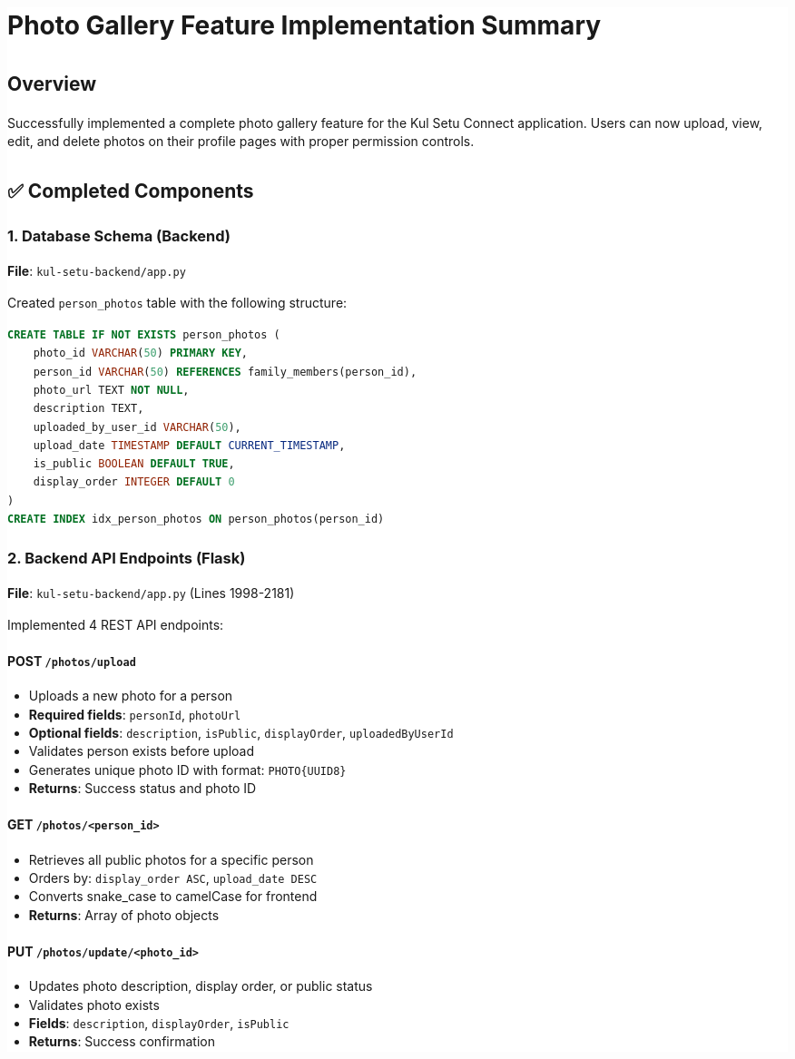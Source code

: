 # Photo Gallery Feature Implementation Summary

## Overview
Successfully implemented a complete photo gallery feature for the Kul Setu Connect application. Users can now upload, view, edit, and delete photos on their profile pages with proper permission controls.

## ✅ Completed Components

### 1. Database Schema (Backend)
**File**: `kul-setu-backend/app.py`

Created `person_photos` table with the following structure:
```sql
CREATE TABLE IF NOT EXISTS person_photos (
    photo_id VARCHAR(50) PRIMARY KEY,
    person_id VARCHAR(50) REFERENCES family_members(person_id),
    photo_url TEXT NOT NULL,
    description TEXT,
    uploaded_by_user_id VARCHAR(50),
    upload_date TIMESTAMP DEFAULT CURRENT_TIMESTAMP,
    is_public BOOLEAN DEFAULT TRUE,
    display_order INTEGER DEFAULT 0
)
CREATE INDEX idx_person_photos ON person_photos(person_id)
```

### 2. Backend API Endpoints (Flask)
**File**: `kul-setu-backend/app.py` (Lines 1998-2181)

Implemented 4 REST API endpoints:

#### POST `/photos/upload`
- Uploads a new photo for a person
- **Required fields**: `personId`, `photoUrl`
- **Optional fields**: `description`, `isPublic`, `displayOrder`, `uploadedByUserId`
- Validates person exists before upload
- Generates unique photo ID with format: `PHOTO{UUID8}`
- **Returns**: Success status and photo ID

#### GET `/photos/<person_id>`
- Retrieves all public photos for a specific person
- Orders by: `display_order ASC`, `upload_date DESC`
- Converts snake_case to camelCase for frontend
- **Returns**: Array of photo objects

#### PUT `/photos/update/<photo_id>`
- Updates photo description, display order, or public status
- Validates photo exists
- **Fields**: `description`, `displayOrder`, `isPublic`
- **Returns**: Success confirmation
